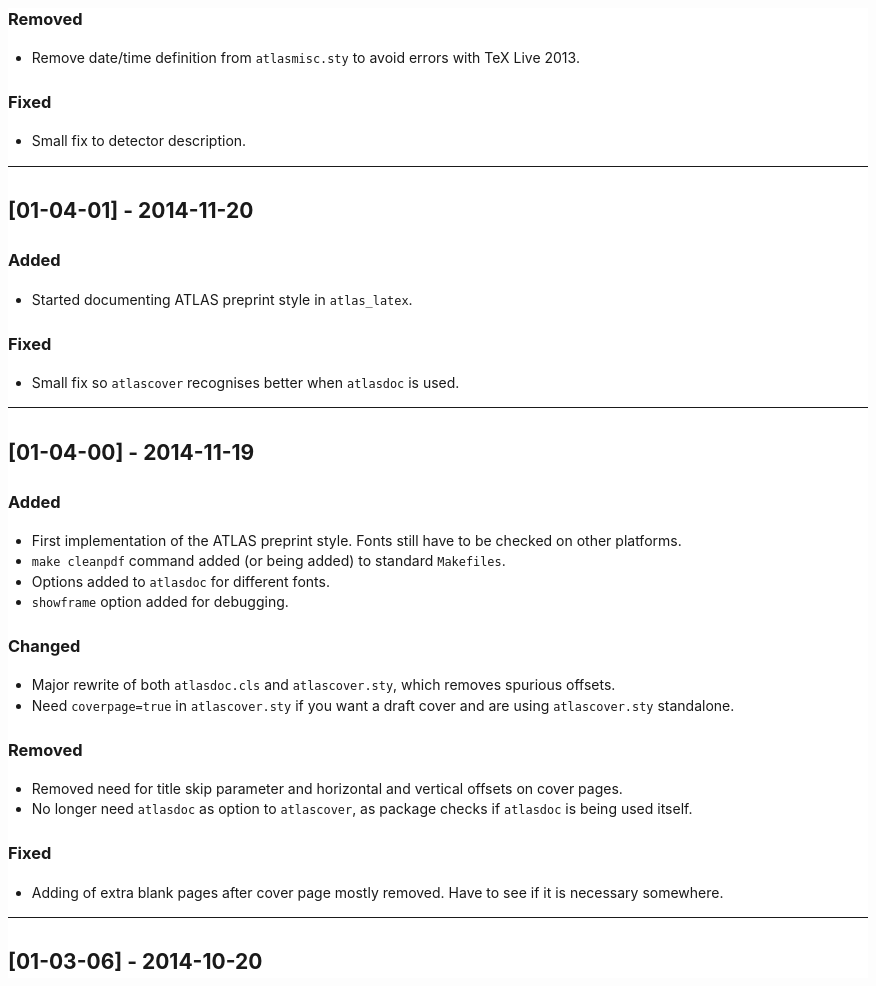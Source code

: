 ### Removed

- Remove date/time definition from `atlasmisc.sty` to avoid errors with TeX Live 2013.

### Fixed

- Small fix to detector description.

---

## [01-04-01] - 2014-11-20

### Added

- Started documenting ATLAS preprint style in `atlas_latex`.

### Fixed

- Small fix so `atlascover` recognises better when `atlasdoc` is used.

---

## [01-04-00] - 2014-11-19

### Added

- First implementation of the ATLAS preprint style. Fonts still have to be checked on other platforms.
- `make cleanpdf` command added (or being added) to standard `Makefiles`.
- Options added to `atlasdoc` for different fonts.
- `showframe` option added for debugging.

### Changed

- Major rewrite of both `atlasdoc.cls` and `atlascover.sty`, which removes spurious offsets.
- Need `coverpage=true` in `atlascover.sty` if you want a draft cover and are using `atlascover.sty` standalone.

### Removed

- Removed need for title skip parameter and horizontal and vertical offsets on cover pages.
- No longer need `atlasdoc` as option to `atlascover`, as package checks if `atlasdoc` is being used itself.

### Fixed

- Adding of extra blank pages after cover page mostly removed. Have to see if it is necessary somewhere.

---

## [01-03-06] - 2014-10-20
